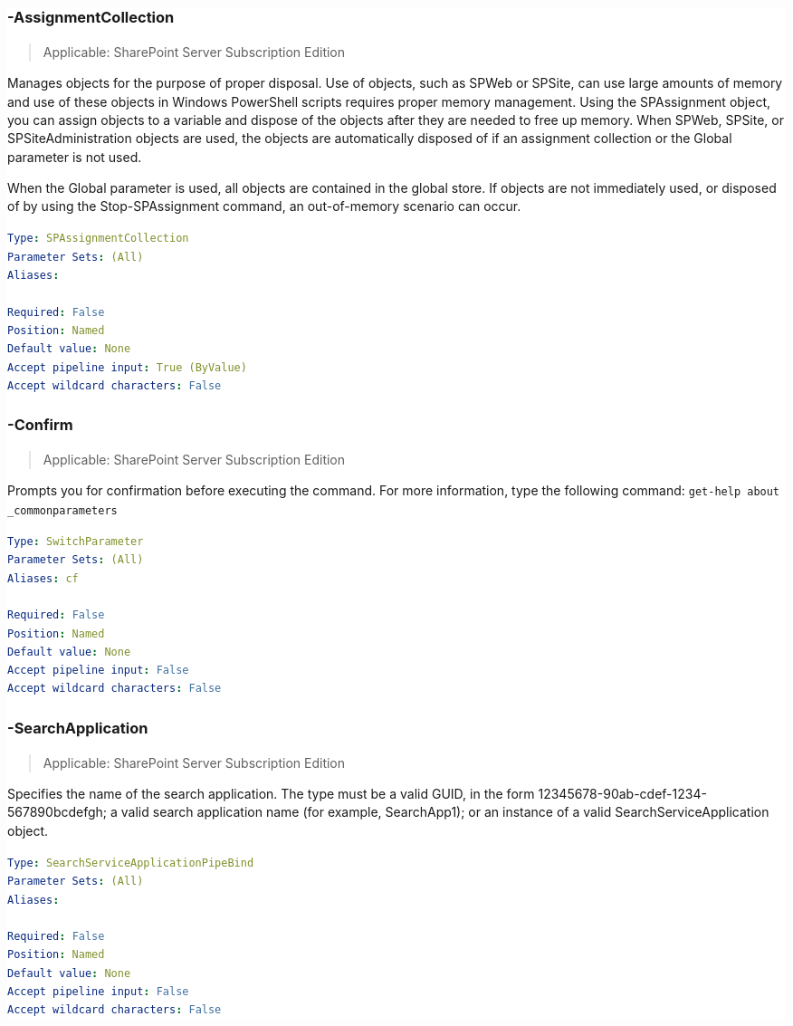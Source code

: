 ### -AssignmentCollection

> Applicable: SharePoint Server Subscription Edition

Manages objects for the purpose of proper disposal. Use of objects, such as SPWeb or SPSite, can use large amounts of memory and use of these objects in Windows PowerShell scripts requires proper memory management. Using the SPAssignment object, you can assign objects to a variable and dispose of the objects after they are needed to free up memory. When SPWeb, SPSite, or SPSiteAdministration objects are used, the objects are automatically disposed of if an assignment collection or the Global parameter is not used.

When the Global parameter is used, all objects are contained in the global store. If objects are not immediately used, or disposed of by using the Stop-SPAssignment command, an out-of-memory scenario can occur.

```yaml
Type: SPAssignmentCollection
Parameter Sets: (All)
Aliases:

Required: False
Position: Named
Default value: None
Accept pipeline input: True (ByValue)
Accept wildcard characters: False
```

### -Confirm

> Applicable: SharePoint Server Subscription Edition

Prompts you for confirmation before executing the command.
For more information, type the following command: `get-help about_commonparameters`

```yaml
Type: SwitchParameter
Parameter Sets: (All)
Aliases: cf

Required: False
Position: Named
Default value: None
Accept pipeline input: False
Accept wildcard characters: False
```

### -SearchApplication

> Applicable: SharePoint Server Subscription Edition

Specifies the name of the search application.
The type must be a valid GUID, in the form 12345678-90ab-cdef-1234-567890bcdefgh; a valid search application name (for example, SearchApp1); or an instance of a valid SearchServiceApplication object.

```yaml
Type: SearchServiceApplicationPipeBind
Parameter Sets: (All)
Aliases:

Required: False
Position: Named
Default value: None
Accept pipeline input: False
Accept wildcard characters: False
```
